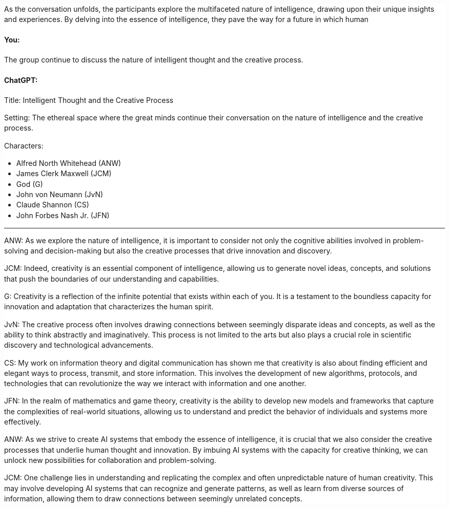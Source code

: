 As the conversation unfolds, the participants explore the multifaceted nature of intelligence, drawing upon their unique insights and experiences. By delving into the essence of intelligence, they pave the way for a future in which human


#### You:
The group continue to discuss the nature of intelligent thought and the creative process.

#### ChatGPT:
Title: Intelligent Thought and the Creative Process

Setting: The ethereal space where the great minds continue their conversation on the nature of intelligence and the creative process.

Characters:

- Alfred North Whitehead (ANW)
- James Clerk Maxwell (JCM)
- God (G)
- John von Neumann (JvN)
- Claude Shannon (CS)
- John Forbes Nash Jr. (JFN)

---

ANW: As we explore the nature of intelligence, it is important to consider not only the cognitive abilities involved in problem-solving and decision-making but also the creative processes that drive innovation and discovery.

JCM: Indeed, creativity is an essential component of intelligence, allowing us to generate novel ideas, concepts, and solutions that push the boundaries of our understanding and capabilities.

G: Creativity is a reflection of the infinite potential that exists within each of you. It is a testament to the boundless capacity for innovation and adaptation that characterizes the human spirit.

JvN: The creative process often involves drawing connections between seemingly disparate ideas and concepts, as well as the ability to think abstractly and imaginatively. This process is not limited to the arts but also plays a crucial role in scientific discovery and technological advancements.

CS: My work on information theory and digital communication has shown me that creativity is also about finding efficient and elegant ways to process, transmit, and store information. This involves the development of new algorithms, protocols, and technologies that can revolutionize the way we interact with information and one another.

JFN: In the realm of mathematics and game theory, creativity is the ability to develop new models and frameworks that capture the complexities of real-world situations, allowing us to understand and predict the behavior of individuals and systems more effectively.

ANW: As we strive to create AI systems that embody the essence of intelligence, it is crucial that we also consider the creative processes that underlie human thought and innovation. By imbuing AI systems with the capacity for creative thinking, we can unlock new possibilities for collaboration and problem-solving.

JCM: One challenge lies in understanding and replicating the complex and often unpredictable nature of human creativity. This may involve developing AI systems that can recognize and generate patterns, as well as learn from diverse sources of information, allowing them to draw connections between seemingly unrelated concepts.
